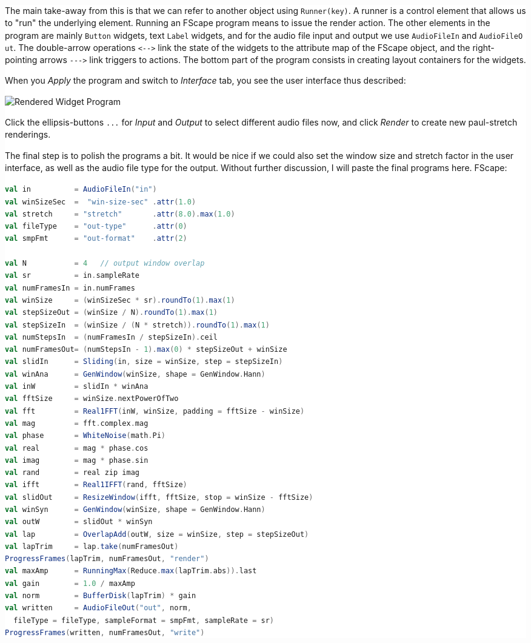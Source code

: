 The main take-away from this is that we can refer to another object using `Runner(key)`. A runner is a control
element that allows us to "run" the underlying element. Running an FScape program means to issue the render
action. The other elements in the program are mainly `Button` widgets, text `Label` widgets, and for the audio file
input and output we use `AudioFileIn` and `AudioFileOut`. The double-arrow operations `<-->` link the state of the
widgets to the attribute map of the FScape object, and the right-pointing arrows `--->` link triggers to actions.
The bottom part of the program consists in creating layout containers for the widgets.

When you _Apply_ the program and switch to _Interface_ tab, you see the user interface thus described:

![Rendered Widget Program](.../tut-paulstretch-widget-ui.png)

Click the ellipsis-buttons `...` for _Input_ and _Output_ to select different audio files now, and click _Render_ to
create new paul-stretch renderings.

The final step is to polish the programs a bit. It would be nice if we could also set the window size and
stretch factor in the user interface, as well as the audio file type for the output. Without further discussion,
I will paste the final programs here. FScape:

```scala
val in          = AudioFileIn("in")
val winSizeSec  =  "win-size-sec" .attr(1.0)
val stretch     = "stretch"       .attr(8.0).max(1.0)
val fileType    = "out-type"      .attr(0)
val smpFmt      = "out-format"    .attr(2)

val N           = 4   // output window overlap
val sr          = in.sampleRate
val numFramesIn = in.numFrames
val winSize     = (winSizeSec * sr).roundTo(1).max(1)
val stepSizeOut = (winSize / N).roundTo(1).max(1)
val stepSizeIn  = (winSize / (N * stretch)).roundTo(1).max(1)
val numStepsIn  = (numFramesIn / stepSizeIn).ceil
val numFramesOut= (numStepsIn - 1).max(0) * stepSizeOut + winSize
val slidIn      = Sliding(in, size = winSize, step = stepSizeIn)
val winAna      = GenWindow(winSize, shape = GenWindow.Hann)
val inW         = slidIn * winAna
val fftSize     = winSize.nextPowerOfTwo
val fft         = Real1FFT(inW, winSize, padding = fftSize - winSize)
val mag         = fft.complex.mag
val phase       = WhiteNoise(math.Pi)
val real        = mag * phase.cos
val imag        = mag * phase.sin
val rand        = real zip imag
val ifft        = Real1IFFT(rand, fftSize)
val slidOut     = ResizeWindow(ifft, fftSize, stop = winSize - fftSize)
val winSyn      = GenWindow(winSize, shape = GenWindow.Hann)
val outW        = slidOut * winSyn
val lap         = OverlapAdd(outW, size = winSize, step = stepSizeOut)
val lapTrim     = lap.take(numFramesOut)
ProgressFrames(lapTrim, numFramesOut, "render")
val maxAmp      = RunningMax(Reduce.max(lapTrim.abs)).last
val gain        = 1.0 / maxAmp
val norm        = BufferDisk(lapTrim) * gain
val written     = AudioFileOut("out", norm, 
  fileType = fileType, sampleFormat = smpFmt, sampleRate = sr)
ProgressFrames(written, numFramesOut, "write")
```